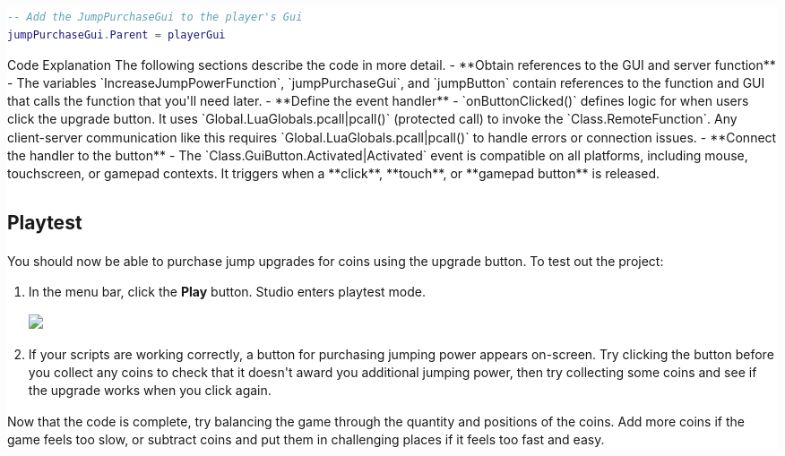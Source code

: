    ```lua
   -- Add the JumpPurchaseGui to the player's Gui
   jumpPurchaseGui.Parent = playerGui
   ```

   <BaseAccordion>
   <AccordionSummary>
     <Typography variant="h4">Code Explanation</Typography>
   </AccordionSummary>
   <AccordionDetails>
      The following sections describe the code in more detail.
      - **Obtain references to the GUI and server function** - The variables
      `IncreaseJumpPowerFunction`, `jumpPurchaseGui`, and `jumpButton` contain
      references to the function and GUI that calls the function that you'll
      need later.
      - **Define the event handler** - `onButtonClicked()` defines logic for
      when users click the upgrade button. It uses `Global.LuaGlobals.pcall|pcall()` (protected call) to invoke the `Class.RemoteFunction`. Any client-server communication like this requires `Global.LuaGlobals.pcall|pcall()` to handle errors or connection issues.
      - **Connect the handler to the button** - The `Class.GuiButton.Activated|Activated` event is compatible on all platforms, including mouse, touchscreen, or gamepad contexts. It triggers when a **click**, **touch**, or **gamepad button** is released.
   </AccordionDetails>
   </BaseAccordion>

## Playtest

You should now be able to purchase jump upgrades for coins using the upgrade button. To test out the project:

1. In the menu bar, click the **Play** button. Studio enters playtest mode.

   <img src="../../../assets/studio/general/Quick-Access-Toolbar-Play.png"
   width="800" />

1. If your scripts are working correctly, a button for purchasing jumping power appears on-screen. Try clicking the button before you collect any coins to check that it doesn't award you additional jumping power, then try collecting some coins and see if the upgrade works when you click again.
   <video controls loop muted>
   <source src="../../../assets/tutorials/script-an-upgrade-button/script-an-upgrade-button-example.mp4" />
   </video>

Now that the code is complete, try balancing the game through the quantity and positions of the coins. Add more coins if the game feels too slow, or subtract coins and put them in challenging places if it feels too fast and easy.

